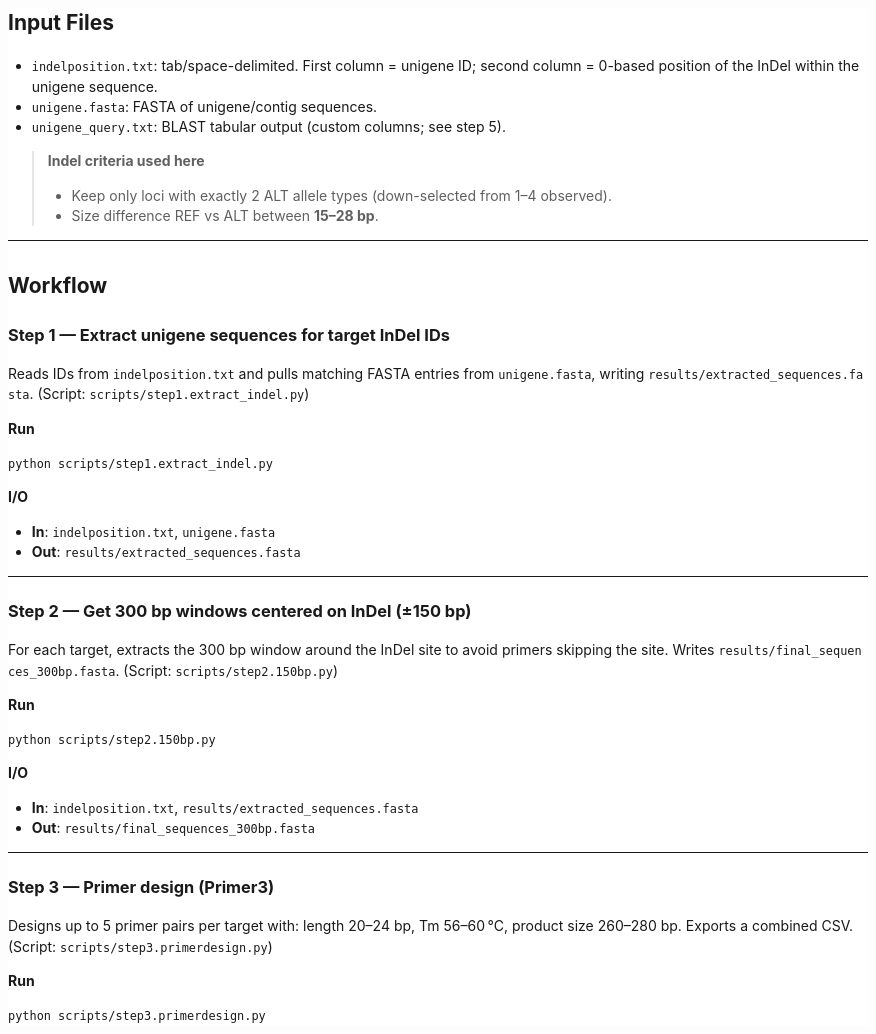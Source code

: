 
## Input Files

- `indelposition.txt`: tab/space-delimited. First column = unigene ID; second column = 0-based position of the InDel within the unigene sequence.
- `unigene.fasta`: FASTA of unigene/contig sequences.
- `unigene_query.txt`: BLAST tabular output (custom columns; see step 5).

> **Indel criteria used here**
> - Keep only loci with exactly 2 ALT allele types (down-selected from 1–4 observed).
> - Size difference REF vs ALT between **15–28 bp**.

---

## Workflow

### Step 1 — Extract unigene sequences for target InDel IDs
Reads IDs from `indelposition.txt` and pulls matching FASTA entries from `unigene.fasta`, writing `results/extracted_sequences.fasta`.  (Script: `scripts/step1.extract_indel.py`)

**Run**
```bash
python scripts/step1.extract_indel.py
```

**I/O**
- **In**: `indelposition.txt`, `unigene.fasta`
- **Out**: `results/extracted_sequences.fasta`

---

### Step 2 — Get 300 bp windows centered on InDel (±150 bp)
For each target, extracts the 300 bp window around the InDel site to avoid primers skipping the site. Writes `results/final_sequences_300bp.fasta`. (Script: `scripts/step2.150bp.py`)

**Run**
```bash
python scripts/step2.150bp.py
```

**I/O**
- **In**: `indelposition.txt`, `results/extracted_sequences.fasta`
- **Out**: `results/final_sequences_300bp.fasta`

---

### Step 3 — Primer design (Primer3)
Designs up to 5 primer pairs per target with: length 20–24 bp, Tm 56–60 °C, product size 260–280 bp. Exports a combined CSV. (Script: `scripts/step3.primerdesign.py`)

**Run**
```bash
python scripts/step3.primerdesign.py
```
